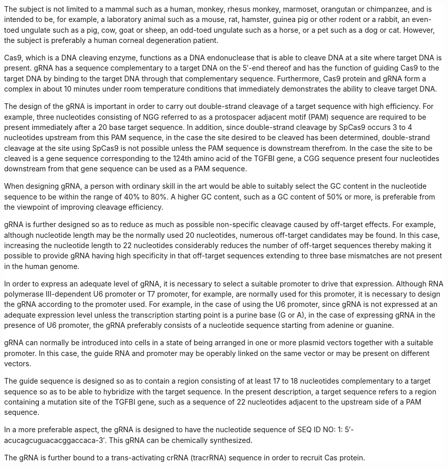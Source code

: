 The subject is not limited to a mammal such as a human, monkey, rhesus monkey, marmoset, orangutan or chimpanzee, and is intended to be, for example, a laboratory animal such as a mouse, rat, hamster, guinea pig or other rodent or a rabbit, an even-toed ungulate such as a pig, cow, goat or sheep, an odd-toed ungulate such as a horse, or a pet such as a dog or cat. However, the subject is preferably a human corneal degeneration patient.

Cas9, which is a DNA cleaving enzyme, functions as a DNA endonuclease that is able to cleave DNA at a site where target DNA is present. gRNA has a sequence complementary to a target DNA on the 5′-end thereof and has the function of guiding Cas9 to the target DNA by binding to the target DNA through that complementary sequence. Furthermore, Cas9 protein and gRNA form a complex in about 10 minutes under room temperature conditions that immediately demonstrates the ability to cleave target DNA.

The design of the gRNA is important in order to carry out double-strand cleavage of a target sequence with high efficiency. For example, three nucleotides consisting of NGG referred to as a protospacer adjacent motif (PAM) sequence are required to be present immediately after a 20 base target sequence. In addition, since double-strand cleavage by SpCas9 occurs 3 to 4 nucleotides upstream from this PAM sequence, in the case the site desired to be cleaved has been determined, double-strand cleavage at the site using SpCas9 is not possible unless the PAM sequence is downstream therefrom. In the case the site to be cleaved is a gene sequence corresponding to the 124th amino acid of the TGFBI gene, a CGG sequence present four nucleotides downstream from that gene sequence can be used as a PAM sequence.

When designing gRNA, a person with ordinary skill in the art would be able to suitably select the GC content in the nucleotide sequence to be within the range of 40% to 80%. A higher GC content, such as a GC content of 50% or more, is preferable from the viewpoint of improving cleavage efficiency.

gRNA is further designed so as to reduce as much as possible non-specific cleavage caused by off-target effects. For example, although nucleotide length may be the normally used 20 nucleotides, numerous off-target candidates may be found. In this case, increasing the nucleotide length to 22 nucleotides considerably reduces the number of off-target sequences thereby making it possible to provide gRNA having high specificity in that off-target sequences extending to three base mismatches are not present in the human genome.

In order to express an adequate level of gRNA, it is necessary to select a suitable promoter to drive that expression. Although RNA polymerase III-dependent U6 promoter or T7 promoter, for example, are normally used for this promoter, it is necessary to design the gRNA according to the promoter used. For example, in the case of using the U6 promoter, since gRNA is not expressed at an adequate expression level unless the transcription starting point is a purine base (G or A), in the case of expressing gRNA in the presence of U6 promoter, the gRNA preferably consists of a nucleotide sequence starting from adenine or guanine.

gRNA can normally be introduced into cells in a state of being arranged in one or more plasmid vectors together with a suitable promoter. In this case, the guide RNA and promoter may be operably linked on the same vector or may be present on different vectors.

The guide sequence is designed so as to contain a region consisting of at least 17 to 18 nucleotides complementary to a target sequence so as to be able to hybridize with the target sequence. In the present description, a target sequence refers to a region containing a mutation site of the TGFBI gene, such as a sequence of 22 nucleotides adjacent to the upstream side of a PAM sequence.

In a more preferable aspect, the gRNA is designed to have the nucleotide sequence of SEQ ID NO: 1: 5′-acucagcuguacacggaccaca-3′. This gRNA can be chemically synthesized.

The gRNA is further bound to a trans-activating crRNA (tracrRNA) sequence in order to recruit Cas protein.

